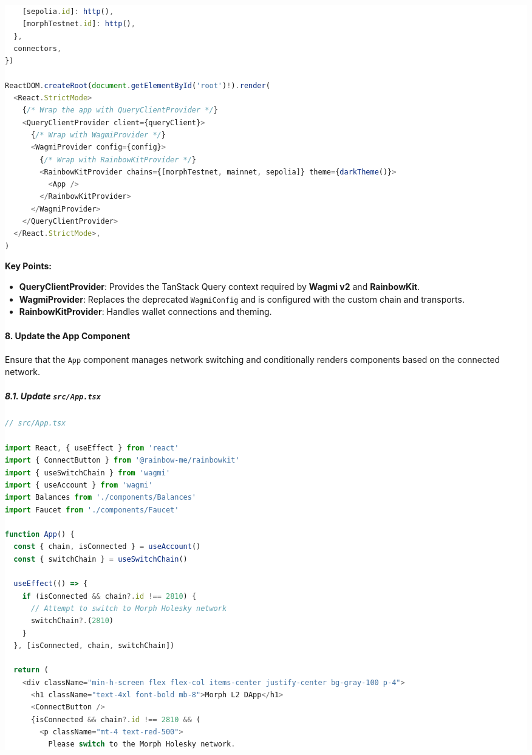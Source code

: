 ```typescript
    [sepolia.id]: http(),
    [morphTestnet.id]: http(),
  },
  connectors,
})

ReactDOM.createRoot(document.getElementById('root')!).render(
  <React.StrictMode>
    {/* Wrap the app with QueryClientProvider */}
    <QueryClientProvider client={queryClient}>
      {/* Wrap with WagmiProvider */}
      <WagmiProvider config={config}>
        {/* Wrap with RainbowKitProvider */}
        <RainbowKitProvider chains={[morphTestnet, mainnet, sepolia]} theme={darkTheme()}>
          <App />
        </RainbowKitProvider>
      </WagmiProvider>
    </QueryClientProvider>
  </React.StrictMode>,
)
```

**Key Points:**

- **QueryClientProvider**: Provides the TanStack Query context required by **Wagmi v2** and **RainbowKit**.
- **WagmiProvider**: Replaces the deprecated `WagmiConfig` and is configured with the custom chain and transports.
- **RainbowKitProvider**: Handles wallet connections and theming.

#### **8. Update the App Component**

Ensure that the `App` component manages network switching and conditionally renders components based on the connected network.

##### **8.1. Update `src/App.tsx`**

```typescript
// src/App.tsx

import React, { useEffect } from 'react'
import { ConnectButton } from '@rainbow-me/rainbowkit'
import { useSwitchChain } from 'wagmi'
import { useAccount } from 'wagmi'
import Balances from './components/Balances'
import Faucet from './components/Faucet'

function App() {
  const { chain, isConnected } = useAccount()
  const { switchChain } = useSwitchChain()

  useEffect(() => {
    if (isConnected && chain?.id !== 2810) {
      // Attempt to switch to Morph Holesky network
      switchChain?.(2810)
    }
  }, [isConnected, chain, switchChain])

  return (
    <div className="min-h-screen flex flex-col items-center justify-center bg-gray-100 p-4">
      <h1 className="text-4xl font-bold mb-8">Morph L2 DApp</h1>
      <ConnectButton />
      {isConnected && chain?.id !== 2810 && (
        <p className="mt-4 text-red-500">
          Please switch to the Morph Holesky network.
```